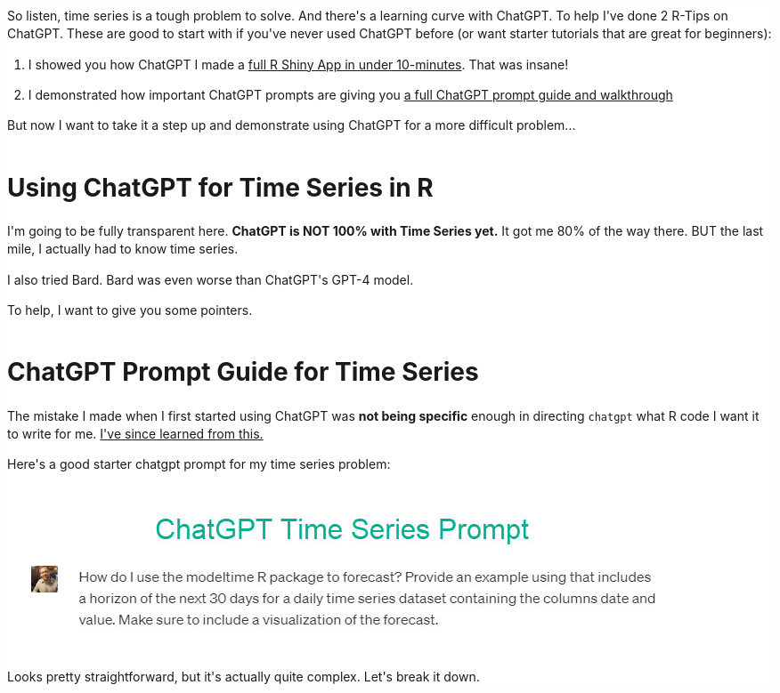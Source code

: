 So listen, time series is a tough problem to solve. And there's a learning curve with ChatGPT. To help I've done 2 R-Tips on ChatGPT. These are good to start with if you've never used ChatGPT before (or want starter tutorials that are great for beginners):

1. I showed you how ChatGPT I made a [full R Shiny App in under 10-minutes](/code-tools/2023/04/02/chatgpt-shiny-app.html). That was insane!

2. I demonstrated how important ChatGPT prompts are giving you [a full ChatGPT prompt guide and walkthrough](/code-tools/2023/04/30/chatgpt-prompt-osmdata.html)

But now I want to take it a step up and demonstrate using ChatGPT for a more difficult problem...

# Using ChatGPT for Time Series in R

I'm going to be fully transparent here. **ChatGPT is NOT 100% with Time Series yet.** It got me 80% of the way there. BUT the last mile, I actually had to know time series. 

I also tried Bard. Bard was even worse than ChatGPT's GPT-4 model. 

To help, I want to give you some pointers. 


# ChatGPT Prompt Guide for Time Series

The mistake I made when I first started using ChatGPT was **not being specific** enough in directing `chatgpt` what R code I want it to write for me. [I've since learned from this.](/code-tools/2023/04/30/chatgpt-prompt-osmdata.html) 

Here's a good starter chatgpt prompt for my time series problem:

![ChatGPT Prompt for time series](/assets/064_chatgpt_timeseries_prompt.jpg)

Looks pretty straightforward, but it's actually quite complex. Let's break it down.

